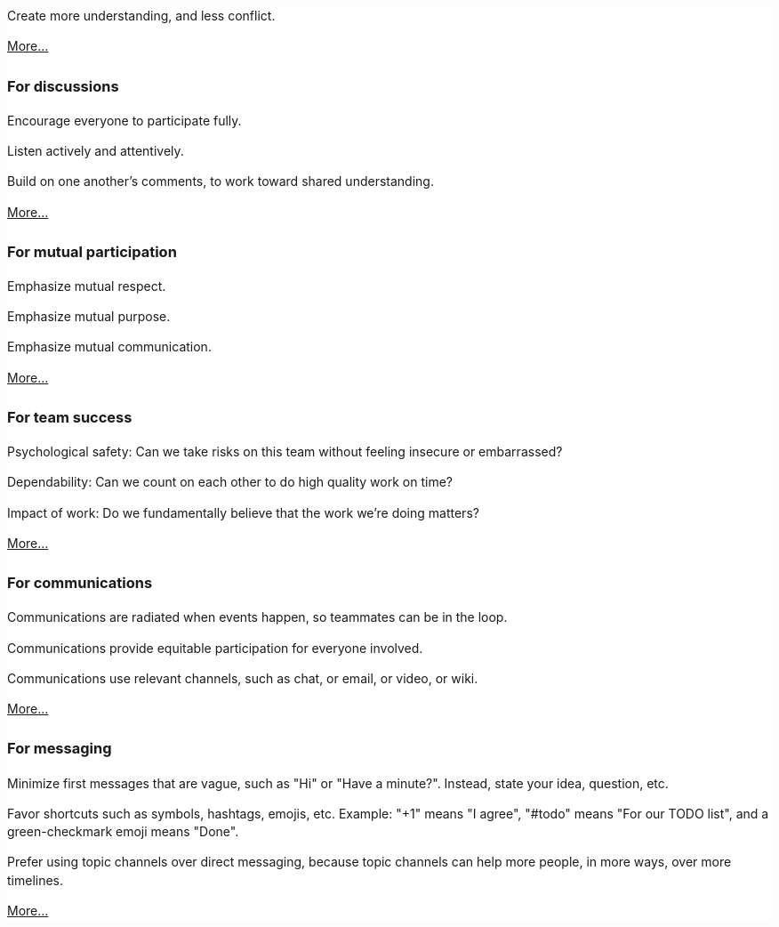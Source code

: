 Create more understanding, and less conflict.

[More…](doc/collaborators/)


### For discussions

Encourage everyone to participate fully.

Listen actively and attentively.

Build on one another’s comments, to work toward shared understanding.

[More…](doc/discussions/)


### For mutual participation

Emphasize mutual respect.

Emphasize mutual purpose.

Emphasize mutual communication.

[More…](doc/mutual/)


### For team success

Psychological safety: Can we take risks on this team without feeling insecure or embarrassed?

Dependability: Can we count on each other to do high quality work on time?

Impact of work: Do we fundamentally believe that the work we’re doing matters?

[More…](doc/the-five-keys-to-a-successful-google-team/)


### For communications

Communications are radiated when events happen, so teammates can be in the loop.

Communications provide equitable participation for everyone involved.

Communications use relevant channels, such as chat, or email, or video, or wiki.

[More…](doc/communications/)


### For messaging

Minimize first messages that are vague, such as "Hi" or "Have a minute?". Instead, state your idea, question, etc.

Favor shortcuts such as symbols, hashtags, emojis, etc. Example: "+1" means "I agree", "#todo" means "For our TODO list", and a green-checkmark emoji means "Done".

Prefer using topic channels over direct messaging, because topic channels can help more people, in more ways, over more timelines.

[More…](doc/chat/)
